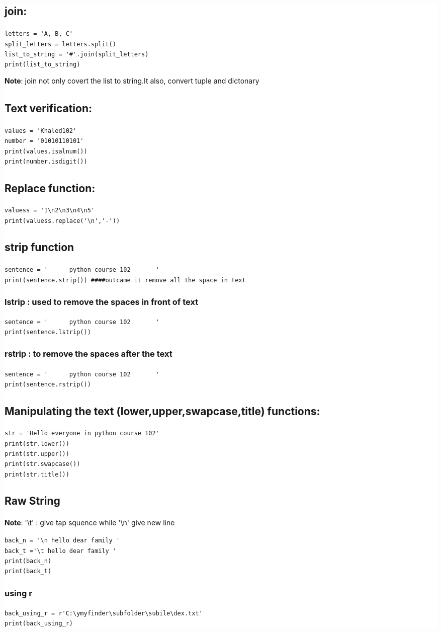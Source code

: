 ## join:
```
letters = 'A, B, C'
split_letters = letters.split()
list_to_string = '#'.join(split_letters)
print(list_to_string)
```
**Note**: join not only covert the list to string.It also, convert tuple and dictonary

## Text verification:
```
values = 'Khaled102'
number = '01010110101'
print(values.isalnum())
print(number.isdigit())
```
## Replace function:
```
valuess = '1\n2\n3\n4\n5'
print(valuess.replace('\n','-'))
```
## strip function
```
sentence = '      python course 102       '
print(sentence.strip()) ####outcame it remove all the space in text
```
### lstrip : used to remove the spaces in front of text
```
sentence = '      python course 102       '
print(sentence.lstrip())
```
### rstrip : to remove the spaces after the text
```
sentence = '      python course 102       '
print(sentence.rstrip())
```
## Manipulating the text (lower,upper,swapcase,title) functions:
```
str = 'Hello everyone in python course 102'
print(str.lower())
print(str.upper())
print(str.swapcase())
print(str.title())
```
## Raw String
**Note**: '\t' : give tap squence while '\n' give new line
```
back_n = '\n hello dear family '
back_t ='\t hello dear family '
print(back_n)
print(back_t)
```
### using r
```
back_using_r = r'C:\ymyfinder\subfolder\subile\dex.txt'
print(back_using_r)
```